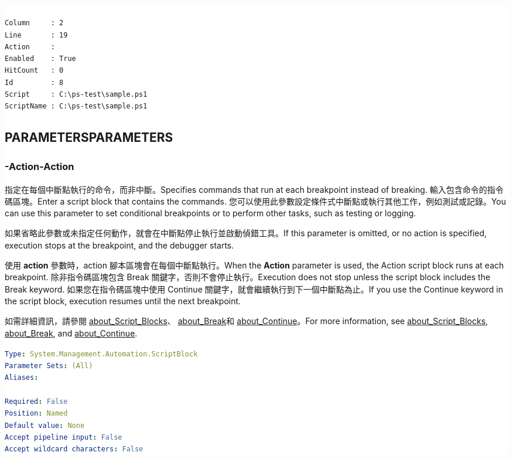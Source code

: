 ```Output

Column     : 2
Line       : 19
Action     :
Enabled    : True
HitCount   : 0
Id         : 8
Script     : C:\ps-test\sample.ps1
ScriptName : C:\ps-test\sample.ps1
```

## <span data-ttu-id="0b849-153">PARAMETERS</span><span class="sxs-lookup"><span data-stu-id="0b849-153">PARAMETERS</span></span>

### <span data-ttu-id="0b849-154">-Action</span><span class="sxs-lookup"><span data-stu-id="0b849-154">-Action</span></span>

<span data-ttu-id="0b849-155">指定在每個中斷點執行的命令，而非中斷。</span><span class="sxs-lookup"><span data-stu-id="0b849-155">Specifies commands that run at each breakpoint instead of breaking.</span></span> <span data-ttu-id="0b849-156">輸入包含命令的指令碼區塊。</span><span class="sxs-lookup"><span data-stu-id="0b849-156">Enter a script block that contains the commands.</span></span> <span data-ttu-id="0b849-157">您可以使用此參數設定條件式中斷點或執行其他工作，例如測試或記錄。</span><span class="sxs-lookup"><span data-stu-id="0b849-157">You can use this parameter to set conditional breakpoints or to perform other tasks, such as testing or logging.</span></span>

<span data-ttu-id="0b849-158">如果省略此參數或未指定任何動作，就會在中斷點停止執行並啟動偵錯工具。</span><span class="sxs-lookup"><span data-stu-id="0b849-158">If this parameter is omitted, or no action is specified, execution stops at the breakpoint, and the debugger starts.</span></span>

<span data-ttu-id="0b849-159">使用 **action** 參數時，action 腳本區塊會在每個中斷點執行。</span><span class="sxs-lookup"><span data-stu-id="0b849-159">When the **Action** parameter is used, the Action script block runs at each breakpoint.</span></span> <span data-ttu-id="0b849-160">除非指令碼區塊包含 Break 關鍵字，否則不會停止執行。</span><span class="sxs-lookup"><span data-stu-id="0b849-160">Execution does not stop unless the script block includes the Break keyword.</span></span> <span data-ttu-id="0b849-161">如果您在指令碼區塊中使用 Continue 關鍵字，就會繼續執行到下一個中斷點為止。</span><span class="sxs-lookup"><span data-stu-id="0b849-161">If you use the Continue keyword in the script block, execution resumes until the next breakpoint.</span></span>

<span data-ttu-id="0b849-162">如需詳細資訊，請參閱 [about_Script_Blocks](../Microsoft.PowerShell.Core/About/about_Script_Blocks.md)、 [about_Break](../Microsoft.PowerShell.Core/About/about_Break.md)和 [about_Continue](../Microsoft.PowerShell.Core/About/about_Continue.md)。</span><span class="sxs-lookup"><span data-stu-id="0b849-162">For more information, see [about_Script_Blocks](../Microsoft.PowerShell.Core/About/about_Script_Blocks.md), [about_Break](../Microsoft.PowerShell.Core/About/about_Break.md), and [about_Continue](../Microsoft.PowerShell.Core/About/about_Continue.md).</span></span>

```yaml
Type: System.Management.Automation.ScriptBlock
Parameter Sets: (All)
Aliases:

Required: False
Position: Named
Default value: None
Accept pipeline input: False
Accept wildcard characters: False
```
